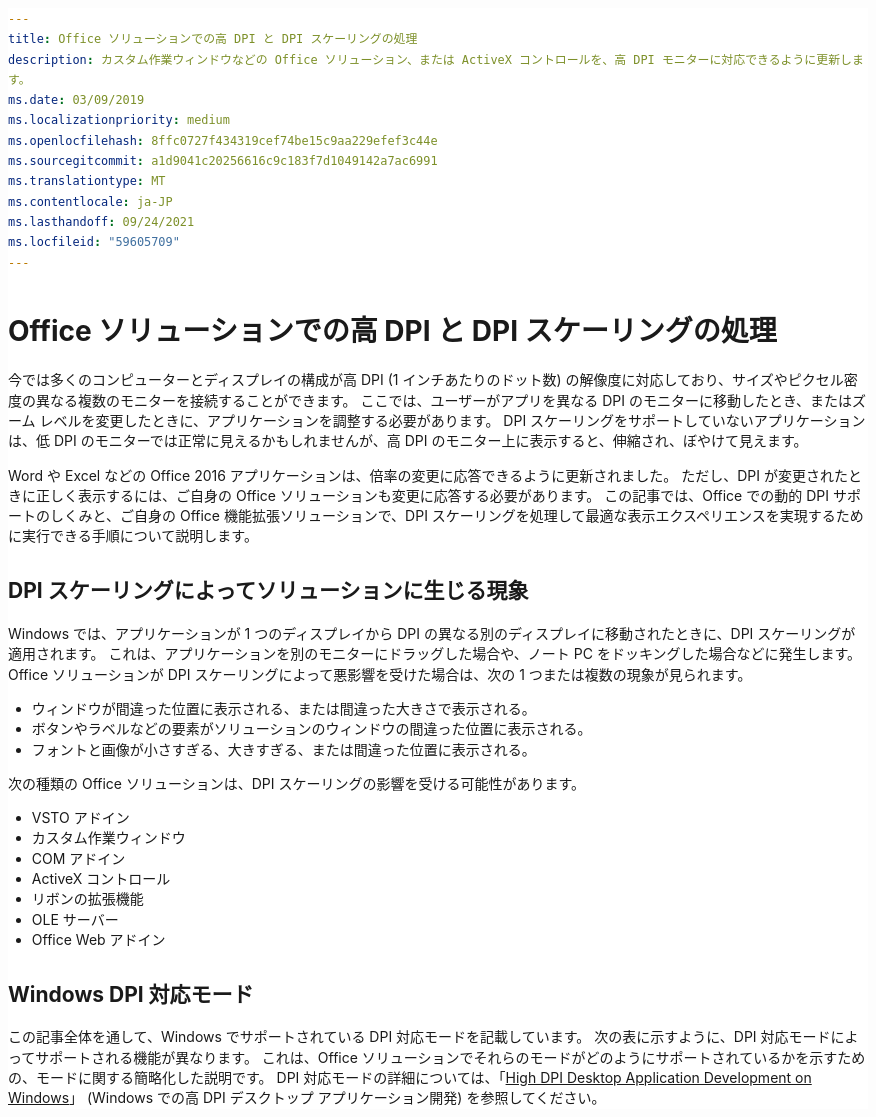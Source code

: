 ```yaml
---
title: Office ソリューションでの高 DPI と DPI スケーリングの処理
description: カスタム作業ウィンドウなどの Office ソリューション、または ActiveX コントロールを、高 DPI モニターに対応できるように更新します。
ms.date: 03/09/2019
ms.localizationpriority: medium
ms.openlocfilehash: 8ffc0727f434319cef74be15c9aa229efef3c44e
ms.sourcegitcommit: a1d9041c20256616c9c183f7d1049142a7ac6991
ms.translationtype: MT
ms.contentlocale: ja-JP
ms.lasthandoff: 09/24/2021
ms.locfileid: "59605709"
---
```

# <a name="handle-high-dpi-and-dpi-scaling-in-your-office-solution"></a>Office ソリューションでの高 DPI と DPI スケーリングの処理

今では多くのコンピューターとディスプレイの構成が高 DPI (1 インチあたりのドット数) の解像度に対応しており、サイズやピクセル密度の異なる複数のモニターを接続することができます。 ここでは、ユーザーがアプリを異なる DPI のモニターに移動したとき、またはズーム レベルを変更したときに、アプリケーションを調整する必要があります。 DPI スケーリングをサポートしていないアプリケーションは、低 DPI のモニターでは正常に見えるかもしれませんが、高 DPI のモニター上に表示すると、伸縮され、ぼやけて見えます。 

Word や Excel などの Office 2016 アプリケーションは、倍率の変更に応答できるように更新されました。 ただし、DPI が変更されたときに正しく表示するには、ご自身の Office ソリューションも変更に応答する必要があります。 この記事では、Office での動的 DPI サポートのしくみと、ご自身の Office 機能拡張ソリューションで、DPI スケーリングを処理して最適な表示エクスペリエンスを実現するために実行できる手順について説明します。 

## <a name="dpi-scaling-symptoms-in-your-solution"></a>DPI スケーリングによってソリューションに生じる現象

Windows では、アプリケーションが 1 つのディスプレイから DPI の異なる別のディスプレイに移動されたときに、DPI スケーリングが適用されます。 これは、アプリケーションを別のモニターにドラッグした場合や、ノート PC をドッキングした場合などに発生します。 Office ソリューションが DPI スケーリングによって悪影響を受けた場合は、次の 1 つまたは複数の現象が見られます。

- ウィンドウが間違った位置に表示される、または間違った大きさで表示される。
- ボタンやラベルなどの要素がソリューションのウィンドウの間違った位置に表示される。
- フォントと画像が小さすぎる、大きすぎる、または間違った位置に表示される。

次の種類の Office ソリューションは、DPI スケーリングの影響を受ける可能性があります。

- VSTO アドイン
- カスタム作業ウィンドウ
- COM アドイン
- ActiveX コントロール
- リボンの拡張機能
- OLE サーバー
- Office Web アドイン

## <a name="windows-dpi-awareness-modes"></a>Windows DPI 対応モード

この記事全体を通して、Windows でサポートされている DPI 対応モードを記載しています。 次の表に示すように、DPI 対応モードによってサポートされる機能が異なります。 これは、Office ソリューションでそれらのモードがどのようにサポートされているかを示すための、モードに関する簡略化した説明です。 DPI 対応モードの詳細については、「[High DPI Desktop Application Development on Windows](https://docs.microsoft.com/windows/desktop/hidpi/high-dpi-desktop-application-development-on-windows)」 (Windows での高 DPI デスクトップ アプリケーション開発) を参照してください。
